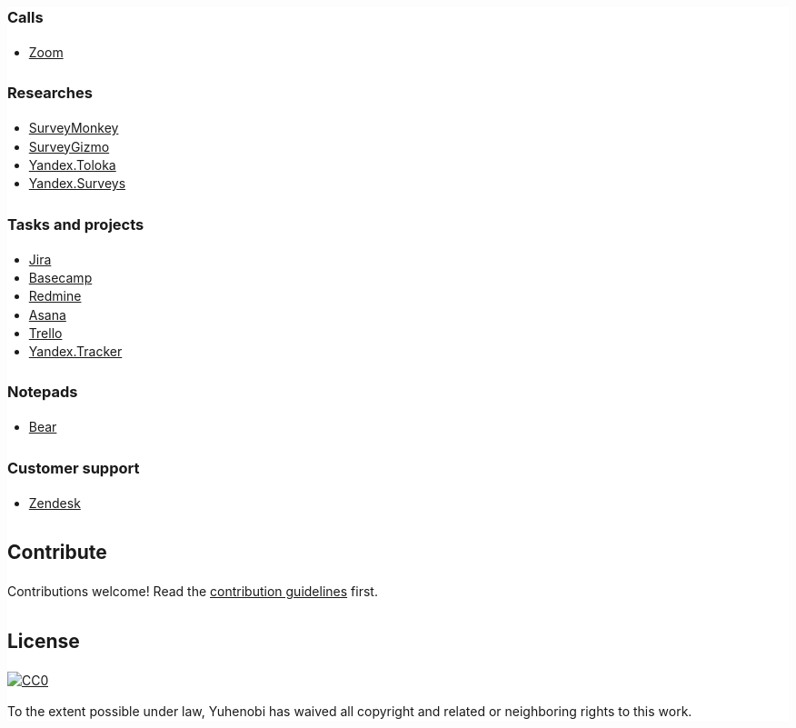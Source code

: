### Calls

- [Zoom](https://zoom.us/?from=awesome-product-manager&utm_source=awesome-product-manager)

### Researches

- [SurveyMonkey](https://www.surveymonkey.com/?from=awesome-product-manager&utm_source=awesome-product-manager)
- [SurveyGizmo](https://www.surveygizmo.com/?from=awesome-product-manager&utm_source=awesome-product-manager)
- [Yandex.Toloka](https://toloka.yandex.ru/for-requesters/?from=awesome-product-manager&utm_source=awesome-product-manager)
- [Yandex.Surveys](https://surveys.yandex.ru/?from=awesome-product-manager&utm_source=awesome-product-manager)

### Tasks and projects

- [Jira](https://www.atlassian.com/software/jira/?from=awesome-product-manager&utm_source=awesome-product-manager)
- [Basecamp](https://basecamphq.com/?from=awesome-product-manager&utm_source=awesome-product-manager)
- [Redmine](https://www.redmine.org/?from=awesome-product-manager&utm_source=awesome-product-manager)
- [Asana](httpss://asana.com/?from=awesome-product-manager&utm_source=awesome-product-manager)
- [Trello](httpss://trello.com/?from=awesome-product-manager&utm_source=awesome-product-manager)
- [Yandex.Tracker](https://yandex.ru/tracker/?from=awesome-product-manager&utm_source=awesome-product-manager)

### Notepads

- [Bear](https://bear.app/?from=awesome-product-manager&utm_source=awesome-product-manager)

### Customer support

- [Zendesk](https://www.zendesk.com/?from=awesome-product-manager&utm_source=awesome-product-manager)

## Contribute

Contributions welcome! Read the [contribution guidelines](contributing.md) first.

## License

[![CC0](https://mirrors.creativecommons.org/presskit/buttons/88x31/svg/cc-zero.svg)](https://creativecommons.org/publicdomain/zero/1.0)

To the extent possible under law, Yuhenobi has waived all copyright and
related or neighboring rights to this work.
